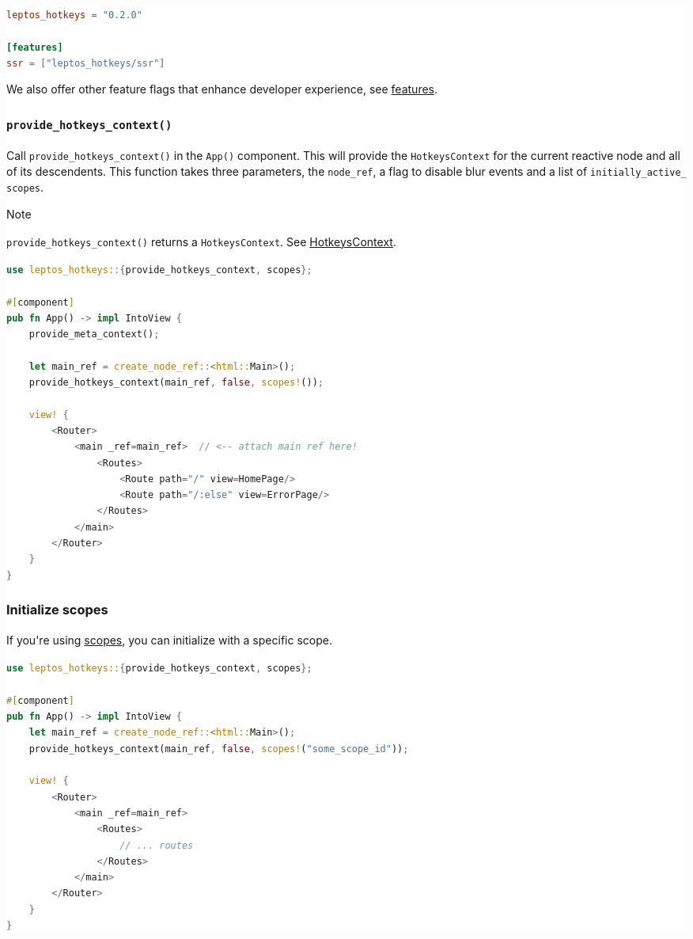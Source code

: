 ```toml
leptos_hotkeys = "0.2.0"

[features]
ssr = ["leptos_hotkeys/ssr"]
```

We also offer other feature flags that enhance developer experience, see [features](#features).

### `provide_hotkeys_context()`

Call `provide_hotkeys_context()` in the `App()` component. This will provide the `HotkeysContext` for the current reactive node and all of its descendents. This function takes three parameters, the `node_ref`, a flag to disable blur events and a list of `initially_active_scopes`.

> [!NOTE]
> `provide_hotkeys_context()` returns a `HotkeysContext`. See [HotkeysContext](#hotkeyscontext).

```rust
use leptos_hotkeys::{provide_hotkeys_context, scopes};

#[component]
pub fn App() -> impl IntoView {
    provide_meta_context();

    let main_ref = create_node_ref::<html::Main>();
    provide_hotkeys_context(main_ref, false, scopes!());

    view! {
        <Router>
            <main _ref=main_ref>  // <-- attach main ref here!
                <Routes>
                    <Route path="/" view=HomePage/>
                    <Route path="/:else" view=ErrorPage/>
                </Routes>
            </main>
        </Router>
    }
}
```

### Initialize scopes

If you're using [scopes](#scoped-hotkeys), you can initialize with a specific scope.

```rust
use leptos_hotkeys::{provide_hotkeys_context, scopes};

#[component]
pub fn App() -> impl IntoView {
    let main_ref = create_node_ref::<html::Main>();
    provide_hotkeys_context(main_ref, false, scopes!("some_scope_id"));

    view! {
        <Router>
            <main _ref=main_ref>
                <Routes>
                    // ... routes
                </Routes>
            </main>
        </Router>
    }
}
```
